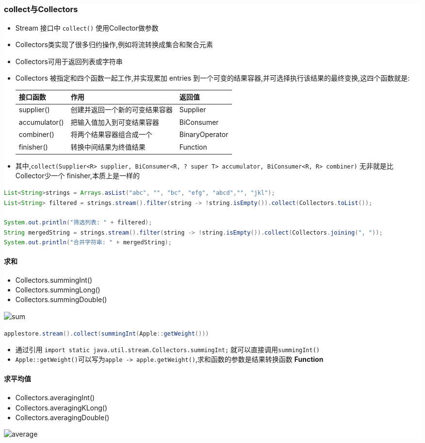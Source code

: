 ### collect与Collectors

- Stream 接口中 `collect()` 使用Collector做参数

- Collectors类实现了很多归约操作,例如将流转换成集合和聚合元素

- Collectors可用于返回列表或字符串

- Collectors 被指定和四个函数一起工作,并实现累加 entries 到一个可变的结果容器,并可选择执行该结果的最终变换,这四个函数就是:

    | 接口函数      | 作用                           | 返回值         |
    | ------------- | ------------------------------ | -------------- |
    | supplier()    | 创建并返回一个新的可变结果容器 | Supplier       |
    | accumulator() | 把输入值加入到可变结果容器     | BiConsumer     |
    | combiner()    | 将两个结果容器组合成一个       | BinaryOperator |
    | finisher()    | 转换中间结果为终值结果         | Function       |

- 其中,`collect(Supplier<R> supplier, BiConsumer<R, ? super T> accumulator, BiConsumer<R, R> combiner)` 无非就是比Collector少一个 finisher,本质上是一样的

```java
List<String>strings = Arrays.asList("abc", "", "bc", "efg", "abcd","", "jkl");
List<String> filtered = strings.stream().filter(string -> !string.isEmpty()).collect(Collectors.toList());

System.out.println("筛选列表: " + filtered);
String mergedString = strings.stream().filter(string -> !string.isEmpty()).collect(Collectors.joining(", "));
System.out.println("合并字符串: " + mergedString);
```

#### 求和

- Collectors.summingInt()
- Collectors.summingLong()
- Collectors.summingDouble()

![sum](https://raw.githubusercontent.com/LuShan123888/Files/main/Pictures/2020-12-10-2020-11-29-1730512-20200716220911037-2007965978.jpg)

```java
applestore.stream().collect(summingInt(Apple::getWeight()))
```

- 通过引用 `import static java.util.stream.Collectors.summingInt;` 就可以直接调用`summingInt()`
- `Apple::getWeight()`可以写为`apple -> apple.getWeight()`,求和函数的参数是结果转换函数 **Function**

#### 求平均值

- Collectors.averagingInt()
- Collectors.averagingKLong()
- Collectors.averagingDouble()

![average](https://raw.githubusercontent.com/LuShan123888/Files/main/Pictures/2020-12-10-2020-11-29-1730512-20200716220927770-127840192.jpg)
